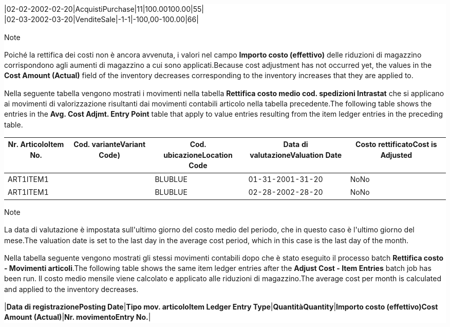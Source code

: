 |<span data-ttu-id="3cef6-273">02-02-20</span><span class="sxs-lookup"><span data-stu-id="3cef6-273">02-02-20</span></span>|<span data-ttu-id="3cef6-274">Acquisti</span><span class="sxs-lookup"><span data-stu-id="3cef6-274">Purchase</span></span>|<span data-ttu-id="3cef6-275">1</span><span class="sxs-lookup"><span data-stu-id="3cef6-275">1</span></span>|<span data-ttu-id="3cef6-276">100.00</span><span class="sxs-lookup"><span data-stu-id="3cef6-276">100.00</span></span>|<span data-ttu-id="3cef6-277">5</span><span class="sxs-lookup"><span data-stu-id="3cef6-277">5</span></span>|  
|<span data-ttu-id="3cef6-278">02-03-20</span><span class="sxs-lookup"><span data-stu-id="3cef6-278">02-03-20</span></span>|<span data-ttu-id="3cef6-279">Vendite</span><span class="sxs-lookup"><span data-stu-id="3cef6-279">Sale</span></span>|<span data-ttu-id="3cef6-280">-1</span><span class="sxs-lookup"><span data-stu-id="3cef6-280">-1</span></span>|<span data-ttu-id="3cef6-281">-100,00</span><span class="sxs-lookup"><span data-stu-id="3cef6-281">-100.00</span></span>|<span data-ttu-id="3cef6-282">6</span><span class="sxs-lookup"><span data-stu-id="3cef6-282">6</span></span>|  

> [!NOTE]  
>  <span data-ttu-id="3cef6-283">Poiché la rettifica dei costi non è ancora avvenuta, i valori nel campo **Importo costo (effettivo)** delle riduzioni di magazzino corrispondono agli aumenti di magazzino a cui sono applicati.</span><span class="sxs-lookup"><span data-stu-id="3cef6-283">Because cost adjustment has not occurred yet, the values in the **Cost Amount (Actual)** field of the inventory decreases corresponding to the inventory increases that they are applied to.</span></span>  

 <span data-ttu-id="3cef6-284">Nella seguente tabella vengono mostrati i movimenti nella tabella **Rettifica costo medio cod. spedizioni Intrastat** che si applicano ai movimenti di valorizzazione risultanti dai movimenti contabili articolo nella tabella precedente.</span><span class="sxs-lookup"><span data-stu-id="3cef6-284">The following table shows the entries in the **Avg. Cost Adjmt. Entry Point** table that apply to value entries resulting from the item ledger entries in the preceding table.</span></span>  

|<span data-ttu-id="3cef6-285">**Nr. Articolo**</span><span class="sxs-lookup"><span data-stu-id="3cef6-285">**Item No.**</span></span>|<span data-ttu-id="3cef6-286">**Cod. variante**</span><span class="sxs-lookup"><span data-stu-id="3cef6-286">**Variant Code)**</span></span>|<span data-ttu-id="3cef6-287">**Cod. ubicazione**</span><span class="sxs-lookup"><span data-stu-id="3cef6-287">**Location Code**</span></span>|<span data-ttu-id="3cef6-288">**Data di valutazione**</span><span class="sxs-lookup"><span data-stu-id="3cef6-288">**Valuation Date**</span></span>|<span data-ttu-id="3cef6-289">**Costo rettificato**</span><span class="sxs-lookup"><span data-stu-id="3cef6-289">**Cost is Adjusted**</span></span>|  
|-------------------------------------|-----------------------------------------|------------------------------------------|-------------------------------------------|---------------------------------------------|  
|<span data-ttu-id="3cef6-290">ART1</span><span class="sxs-lookup"><span data-stu-id="3cef6-290">ITEM1</span></span>||<span data-ttu-id="3cef6-291">BLU</span><span class="sxs-lookup"><span data-stu-id="3cef6-291">BLUE</span></span>|<span data-ttu-id="3cef6-292">01-31-20</span><span class="sxs-lookup"><span data-stu-id="3cef6-292">01-31-20</span></span>|<span data-ttu-id="3cef6-293">No</span><span class="sxs-lookup"><span data-stu-id="3cef6-293">No</span></span>|  
|<span data-ttu-id="3cef6-294">ART1</span><span class="sxs-lookup"><span data-stu-id="3cef6-294">ITEM1</span></span>||<span data-ttu-id="3cef6-295">BLU</span><span class="sxs-lookup"><span data-stu-id="3cef6-295">BLUE</span></span>|<span data-ttu-id="3cef6-296">02-28-20</span><span class="sxs-lookup"><span data-stu-id="3cef6-296">02-28-20</span></span>|<span data-ttu-id="3cef6-297">No</span><span class="sxs-lookup"><span data-stu-id="3cef6-297">No</span></span>|  

> [!NOTE]  
>  <span data-ttu-id="3cef6-298">La data di valutazione è impostata sull'ultimo giorno del costo medio del periodo, che in questo caso è l'ultimo giorno del mese.</span><span class="sxs-lookup"><span data-stu-id="3cef6-298">The valuation date is set to the last day in the average cost period, which in this case is the last day of the month.</span></span>  

 <span data-ttu-id="3cef6-299">Nella tabella seguente vengono mostrati gli stessi movimenti contabili dopo che è stato eseguito il processo batch **Rettifica costo - Movimenti articoli**.</span><span class="sxs-lookup"><span data-stu-id="3cef6-299">The following table shows the same item ledger entries after the **Adjust Cost - Item Entries** batch job has been run.</span></span> <span data-ttu-id="3cef6-300">Il costo medio mensile viene calcolato e applicato alle riduzioni di magazzino.</span><span class="sxs-lookup"><span data-stu-id="3cef6-300">The average cost per month is calculated and applied to the inventory decreases.</span></span>  

|<span data-ttu-id="3cef6-301">**Data di registrazione**</span><span class="sxs-lookup"><span data-stu-id="3cef6-301">**Posting Date**</span></span>|<span data-ttu-id="3cef6-302">**Tipo mov. articolo**</span><span class="sxs-lookup"><span data-stu-id="3cef6-302">**Item Ledger Entry Type**</span></span>|<span data-ttu-id="3cef6-303">**Quantità**</span><span class="sxs-lookup"><span data-stu-id="3cef6-303">**Quantity**</span></span>|<span data-ttu-id="3cef6-304">**Importo costo (effettivo)**</span><span class="sxs-lookup"><span data-stu-id="3cef6-304">**Cost Amount (Actual)**</span></span>|<span data-ttu-id="3cef6-305">**Nr. movimento**</span><span class="sxs-lookup"><span data-stu-id="3cef6-305">**Entry No.**</span></span>|  